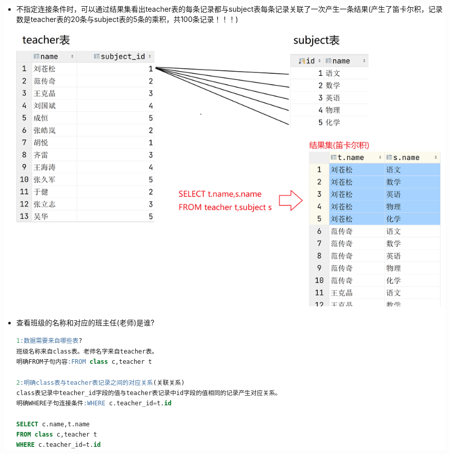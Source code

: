 - 不指定连接条件时，可以通过结果集看出teacher表的每条记录都与subject表每条记录关联了一次产生一条结果(产生了笛卡尔积，记录数是teacher表的20条与subject表的5条的乘积，共100条记录！！！)

  ![image-20221122154048440](assets/image-20221122154048440.png)



- 查看班级的名称和对应的班主任(老师)是谁?

  ```sql
  1:数据需要来自哪些表?
  班级名称来自class表。老师名字来自teacher表。
  明确FROM子句内容:FROM class c,teacher t
  
  2:明确class表与teacher表记录之间的对应关系(关联关系)
  class表记录中teacher_id字段的值与teacher表记录中id字段的值相同的记录产生对应关系。
  明确WHERE子句连接条件:WHERE c.teacher_id=t.id
  
  SELECT c.name,t.name
  FROM class c,teacher t
  WHERE c.teacher_id=t.id
  
  
  ```

  
